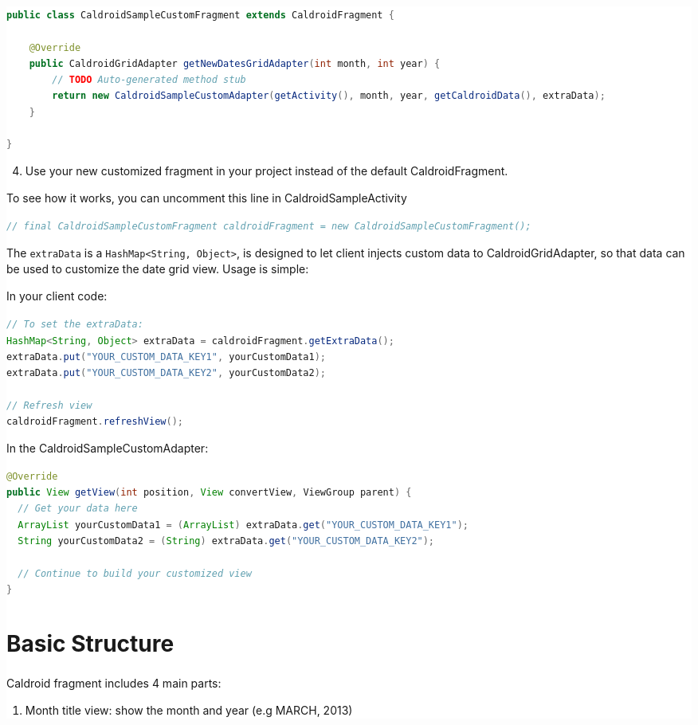 ``` java
public class CaldroidSampleCustomFragment extends CaldroidFragment {

	@Override
	public CaldroidGridAdapter getNewDatesGridAdapter(int month, int year) {
		// TODO Auto-generated method stub
		return new CaldroidSampleCustomAdapter(getActivity(), month, year, getCaldroidData(), extraData);
	}

}
```

4) Use your new customized fragment in your project instead of the default CaldroidFragment.

To see how it works, you can uncomment this line in CaldroidSampleActivity

``` java
// final CaldroidSampleCustomFragment caldroidFragment = new CaldroidSampleCustomFragment();
```

The ```extraData``` is a ```HashMap<String, Object>```, is designed to let client injects custom data to CaldroidGridAdapter, so that data can be used to customize the date grid view. Usage is simple:

In your client code:

``` java
// To set the extraData:
HashMap<String, Object> extraData = caldroidFragment.getExtraData();
extraData.put("YOUR_CUSTOM_DATA_KEY1", yourCustomData1);
extraData.put("YOUR_CUSTOM_DATA_KEY2", yourCustomData2);

// Refresh view
caldroidFragment.refreshView();

```

In the CaldroidSampleCustomAdapter:

``` java
@Override
public View getView(int position, View convertView, ViewGroup parent) {
  // Get your data here
  ArrayList yourCustomData1 = (ArrayList) extraData.get("YOUR_CUSTOM_DATA_KEY1");
  String yourCustomData2 = (String) extraData.get("YOUR_CUSTOM_DATA_KEY2");

  // Continue to build your customized view
}
```


Basic Structure
===============

Caldroid fragment includes 4 main parts:

1) Month title view: show the month and year (e.g MARCH, 2013)
